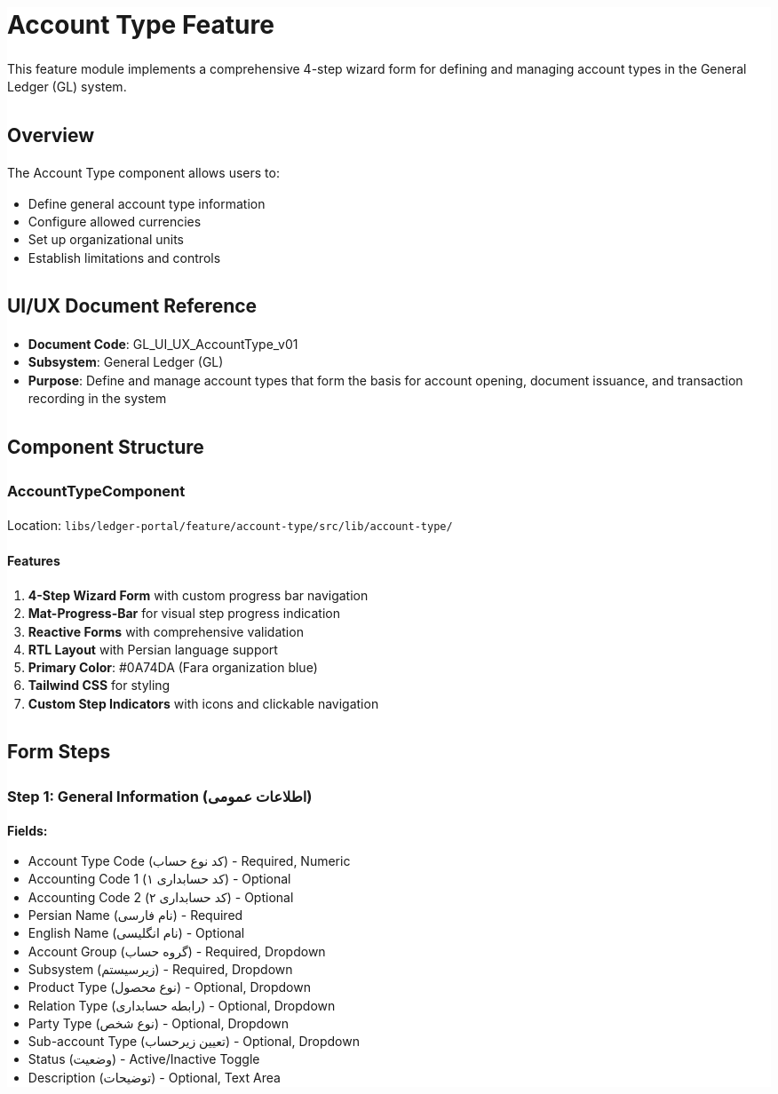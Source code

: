 # Account Type Feature

This feature module implements a comprehensive 4-step wizard form for defining and managing account types in the General Ledger (GL) system.

## Overview

The Account Type component allows users to:
- Define general account type information
- Configure allowed currencies
- Set up organizational units
- Establish limitations and controls

## UI/UX Document Reference

- **Document Code**: GL_UI_UX_AccountType_v01
- **Subsystem**: General Ledger (GL)
- **Purpose**: Define and manage account types that form the basis for account opening, document issuance, and transaction recording in the system

## Component Structure

### AccountTypeComponent

Location: `libs/ledger-portal/feature/account-type/src/lib/account-type/`

#### Features

1. **4-Step Wizard Form** with custom progress bar navigation
2. **Mat-Progress-Bar** for visual step progress indication
3. **Reactive Forms** with comprehensive validation
4. **RTL Layout** with Persian language support
5. **Primary Color**: #0A74DA (Fara organization blue)
6. **Tailwind CSS** for styling
7. **Custom Step Indicators** with icons and clickable navigation

## Form Steps

### Step 1: General Information (اطلاعات عمومی)

**Fields:**
- Account Type Code (کد نوع حساب) - Required, Numeric
- Accounting Code 1 (کد حسابداری ۱) - Optional
- Accounting Code 2 (کد حسابداری ۲) - Optional
- Persian Name (نام فارسی) - Required
- English Name (نام انگلیسی) - Optional
- Account Group (گروه حساب) - Required, Dropdown
- Subsystem (زیرسیستم) - Required, Dropdown
- Product Type (نوع محصول) - Optional, Dropdown
- Relation Type (رابطه حسابداری) - Optional, Dropdown
- Party Type (نوع شخص) - Optional, Dropdown
- Sub-account Type (تعیین زیرحساب) - Optional, Dropdown
- Status (وضعیت) - Active/Inactive Toggle
- Description (توضیحات) - Optional, Text Area

